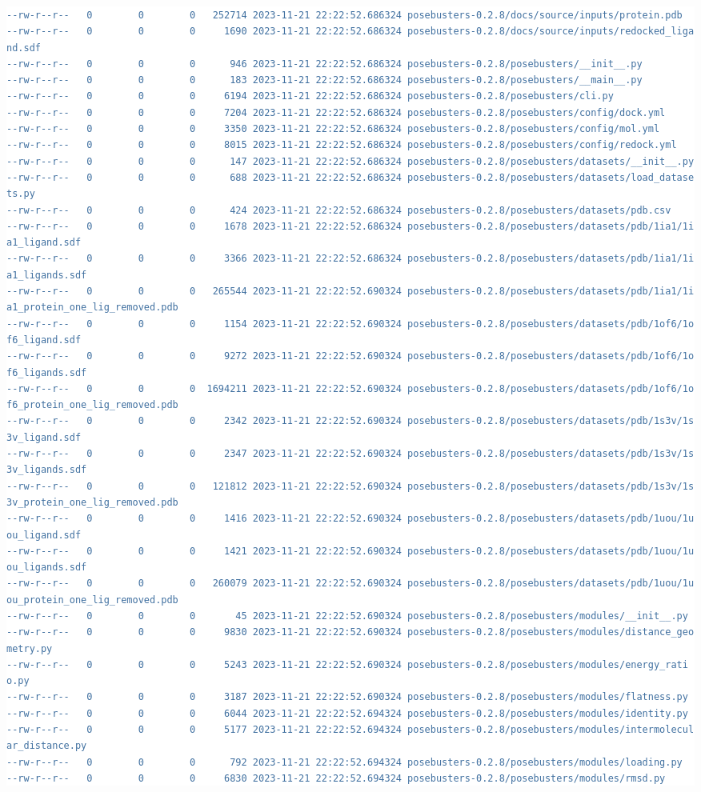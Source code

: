 ```diff
--rw-r--r--   0        0        0   252714 2023-11-21 22:22:52.686324 posebusters-0.2.8/docs/source/inputs/protein.pdb
--rw-r--r--   0        0        0     1690 2023-11-21 22:22:52.686324 posebusters-0.2.8/docs/source/inputs/redocked_ligand.sdf
--rw-r--r--   0        0        0      946 2023-11-21 22:22:52.686324 posebusters-0.2.8/posebusters/__init__.py
--rw-r--r--   0        0        0      183 2023-11-21 22:22:52.686324 posebusters-0.2.8/posebusters/__main__.py
--rw-r--r--   0        0        0     6194 2023-11-21 22:22:52.686324 posebusters-0.2.8/posebusters/cli.py
--rw-r--r--   0        0        0     7204 2023-11-21 22:22:52.686324 posebusters-0.2.8/posebusters/config/dock.yml
--rw-r--r--   0        0        0     3350 2023-11-21 22:22:52.686324 posebusters-0.2.8/posebusters/config/mol.yml
--rw-r--r--   0        0        0     8015 2023-11-21 22:22:52.686324 posebusters-0.2.8/posebusters/config/redock.yml
--rw-r--r--   0        0        0      147 2023-11-21 22:22:52.686324 posebusters-0.2.8/posebusters/datasets/__init__.py
--rw-r--r--   0        0        0      688 2023-11-21 22:22:52.686324 posebusters-0.2.8/posebusters/datasets/load_datasets.py
--rw-r--r--   0        0        0      424 2023-11-21 22:22:52.686324 posebusters-0.2.8/posebusters/datasets/pdb.csv
--rw-r--r--   0        0        0     1678 2023-11-21 22:22:52.686324 posebusters-0.2.8/posebusters/datasets/pdb/1ia1/1ia1_ligand.sdf
--rw-r--r--   0        0        0     3366 2023-11-21 22:22:52.686324 posebusters-0.2.8/posebusters/datasets/pdb/1ia1/1ia1_ligands.sdf
--rw-r--r--   0        0        0   265544 2023-11-21 22:22:52.690324 posebusters-0.2.8/posebusters/datasets/pdb/1ia1/1ia1_protein_one_lig_removed.pdb
--rw-r--r--   0        0        0     1154 2023-11-21 22:22:52.690324 posebusters-0.2.8/posebusters/datasets/pdb/1of6/1of6_ligand.sdf
--rw-r--r--   0        0        0     9272 2023-11-21 22:22:52.690324 posebusters-0.2.8/posebusters/datasets/pdb/1of6/1of6_ligands.sdf
--rw-r--r--   0        0        0  1694211 2023-11-21 22:22:52.690324 posebusters-0.2.8/posebusters/datasets/pdb/1of6/1of6_protein_one_lig_removed.pdb
--rw-r--r--   0        0        0     2342 2023-11-21 22:22:52.690324 posebusters-0.2.8/posebusters/datasets/pdb/1s3v/1s3v_ligand.sdf
--rw-r--r--   0        0        0     2347 2023-11-21 22:22:52.690324 posebusters-0.2.8/posebusters/datasets/pdb/1s3v/1s3v_ligands.sdf
--rw-r--r--   0        0        0   121812 2023-11-21 22:22:52.690324 posebusters-0.2.8/posebusters/datasets/pdb/1s3v/1s3v_protein_one_lig_removed.pdb
--rw-r--r--   0        0        0     1416 2023-11-21 22:22:52.690324 posebusters-0.2.8/posebusters/datasets/pdb/1uou/1uou_ligand.sdf
--rw-r--r--   0        0        0     1421 2023-11-21 22:22:52.690324 posebusters-0.2.8/posebusters/datasets/pdb/1uou/1uou_ligands.sdf
--rw-r--r--   0        0        0   260079 2023-11-21 22:22:52.690324 posebusters-0.2.8/posebusters/datasets/pdb/1uou/1uou_protein_one_lig_removed.pdb
--rw-r--r--   0        0        0       45 2023-11-21 22:22:52.690324 posebusters-0.2.8/posebusters/modules/__init__.py
--rw-r--r--   0        0        0     9830 2023-11-21 22:22:52.690324 posebusters-0.2.8/posebusters/modules/distance_geometry.py
--rw-r--r--   0        0        0     5243 2023-11-21 22:22:52.690324 posebusters-0.2.8/posebusters/modules/energy_ratio.py
--rw-r--r--   0        0        0     3187 2023-11-21 22:22:52.690324 posebusters-0.2.8/posebusters/modules/flatness.py
--rw-r--r--   0        0        0     6044 2023-11-21 22:22:52.694324 posebusters-0.2.8/posebusters/modules/identity.py
--rw-r--r--   0        0        0     5177 2023-11-21 22:22:52.694324 posebusters-0.2.8/posebusters/modules/intermolecular_distance.py
--rw-r--r--   0        0        0      792 2023-11-21 22:22:52.694324 posebusters-0.2.8/posebusters/modules/loading.py
--rw-r--r--   0        0        0     6830 2023-11-21 22:22:52.694324 posebusters-0.2.8/posebusters/modules/rmsd.py
```